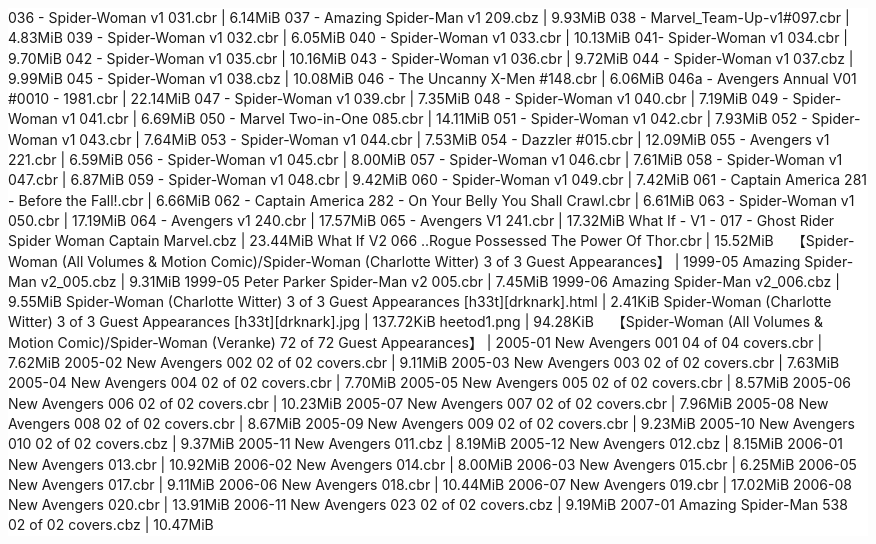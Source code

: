 036 - Spider-Woman v1 031.cbr | 6.14MiB
037 - Amazing Spider-Man v1 209.cbz | 9.93MiB
038 - Marvel\_Team-Up-v1#097.cbr | 4.83MiB
039 - Spider-Woman v1 032.cbr | 6.05MiB
040 - Spider-Woman v1 033.cbr | 10.13MiB
041- Spider-Woman v1 034.cbr | 9.70MiB
042 - Spider-Woman v1 035.cbr | 10.16MiB
043 - Spider-Woman v1 036.cbr | 9.72MiB
044 - Spider-Woman v1 037.cbz | 9.99MiB
045 - Spider-Woman v1 038.cbz | 10.08MiB
046 - The Uncanny X-Men #148.cbr | 6.06MiB
046a - Avengers Annual V01 #0010 - 1981.cbr | 22.14MiB
047 - Spider-Woman v1 039.cbr | 7.35MiB
048 - Spider-Woman v1 040.cbr | 7.19MiB
049 - Spider-Woman v1 041.cbr | 6.69MiB
050 - Marvel Two-in-One 085.cbr | 14.11MiB
051 - Spider-Woman v1 042.cbr | 7.93MiB
052 - Spider-Woman v1 043.cbr | 7.64MiB
053 - Spider-Woman v1 044.cbr | 7.53MiB
054 - Dazzler #015.cbr | 12.09MiB
055 - Avengers v1 221.cbr | 6.59MiB
056 - Spider-Woman v1 045.cbr | 8.00MiB
057 - Spider-Woman v1 046.cbr | 7.61MiB
058 - Spider-Woman v1 047.cbr | 6.87MiB
059 - Spider-Woman v1 048.cbr | 9.42MiB
060 - Spider-Woman v1 049.cbr | 7.42MiB
061 - Captain America 281 - Before the Fall!.cbr | 6.66MiB
062 - Captain America 282 - On Your Belly You Shall Crawl.cbr | 6.61MiB
063 - Spider-Woman v1 050.cbr | 17.19MiB
064 - Avengers v1 240.cbr | 17.57MiB
065 - Avengers V1 241.cbr | 17.32MiB
What If - V1 - 017 - Ghost Rider Spider Woman Captain Marvel.cbz | 23.44MiB
What If V2 066 ..Rogue Possessed The Power Of Thor.cbr | 15.52MiB
&emsp;【Spider-Woman (All Volumes & Motion Comic)/Spider-Woman (Charlotte Witter) 3 of 3 Guest Appearances】 | 
1999-05 Amazing Spider-Man v2\_005.cbz | 9.31MiB
1999-05 Peter Parker Spider-Man v2 005.cbr | 7.45MiB
1999-06 Amazing Spider-Man v2\_006.cbz | 9.55MiB
Spider-Woman (Charlotte Witter) 3 of 3 Guest Appearances \[h33t\]\[drknark\].html | 2.41KiB
Spider-Woman (Charlotte Witter) 3 of 3 Guest Appearances \[h33t\]\[drknark\].jpg | 137.72KiB
heetod1.png | 94.28KiB
&emsp;【Spider-Woman (All Volumes & Motion Comic)/Spider-Woman (Veranke) 72 of 72 Guest Appearances】 | 
2005-01 New Avengers 001 04 of 04 covers.cbr | 7.62MiB
2005-02 New Avengers 002 02 of 02 covers.cbr | 9.11MiB
2005-03 New Avengers 003 02 of 02 covers.cbr | 7.63MiB
2005-04 New Avengers 004 02 of 02 covers.cbr | 7.70MiB
2005-05 New Avengers 005 02 of 02 covers.cbr | 8.57MiB
2005-06 New Avengers 006 02 of 02 covers.cbr | 10.23MiB
2005-07 New Avengers 007 02 of 02 covers.cbr | 7.96MiB
2005-08 New Avengers 008 02 of 02 covers.cbr | 8.67MiB
2005-09 New Avengers 009 02 of 02 covers.cbr | 9.23MiB
2005-10 New Avengers 010 02 of 02 covers.cbz | 9.37MiB
2005-11 New Avengers 011.cbz | 8.19MiB
2005-12 New Avengers 012.cbz | 8.15MiB
2006-01 New Avengers 013.cbr | 10.92MiB
2006-02 New Avengers 014.cbr | 8.00MiB
2006-03 New Avengers 015.cbr | 6.25MiB
2006-05 New Avengers 017.cbr | 9.11MiB
2006-06 New Avengers 018.cbr | 10.44MiB
2006-07 New Avengers 019.cbr | 17.02MiB
2006-08 New Avengers 020.cbr | 13.91MiB
2006-11 New Avengers 023 02 of 02 covers.cbz | 9.19MiB
2007-01 Amazing Spider-Man 538 02 of 02 covers.cbz | 10.47MiB